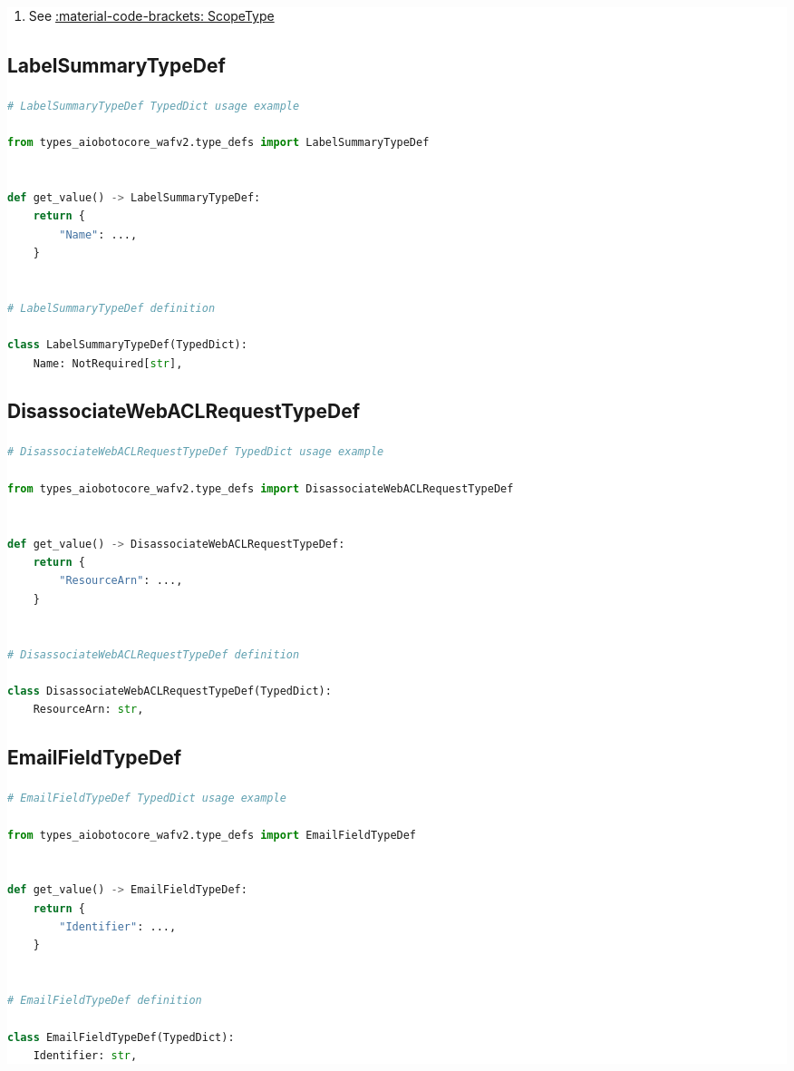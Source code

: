 1. See [:material-code-brackets: ScopeType](./literals.md#scopetype)

## LabelSummaryTypeDef

```python
# LabelSummaryTypeDef TypedDict usage example

from types_aiobotocore_wafv2.type_defs import LabelSummaryTypeDef


def get_value() -> LabelSummaryTypeDef:
    return {
        "Name": ...,
    }


# LabelSummaryTypeDef definition

class LabelSummaryTypeDef(TypedDict):
    Name: NotRequired[str],
```


## DisassociateWebACLRequestTypeDef

```python
# DisassociateWebACLRequestTypeDef TypedDict usage example

from types_aiobotocore_wafv2.type_defs import DisassociateWebACLRequestTypeDef


def get_value() -> DisassociateWebACLRequestTypeDef:
    return {
        "ResourceArn": ...,
    }


# DisassociateWebACLRequestTypeDef definition

class DisassociateWebACLRequestTypeDef(TypedDict):
    ResourceArn: str,
```


## EmailFieldTypeDef

```python
# EmailFieldTypeDef TypedDict usage example

from types_aiobotocore_wafv2.type_defs import EmailFieldTypeDef


def get_value() -> EmailFieldTypeDef:
    return {
        "Identifier": ...,
    }


# EmailFieldTypeDef definition

class EmailFieldTypeDef(TypedDict):
    Identifier: str,
```
